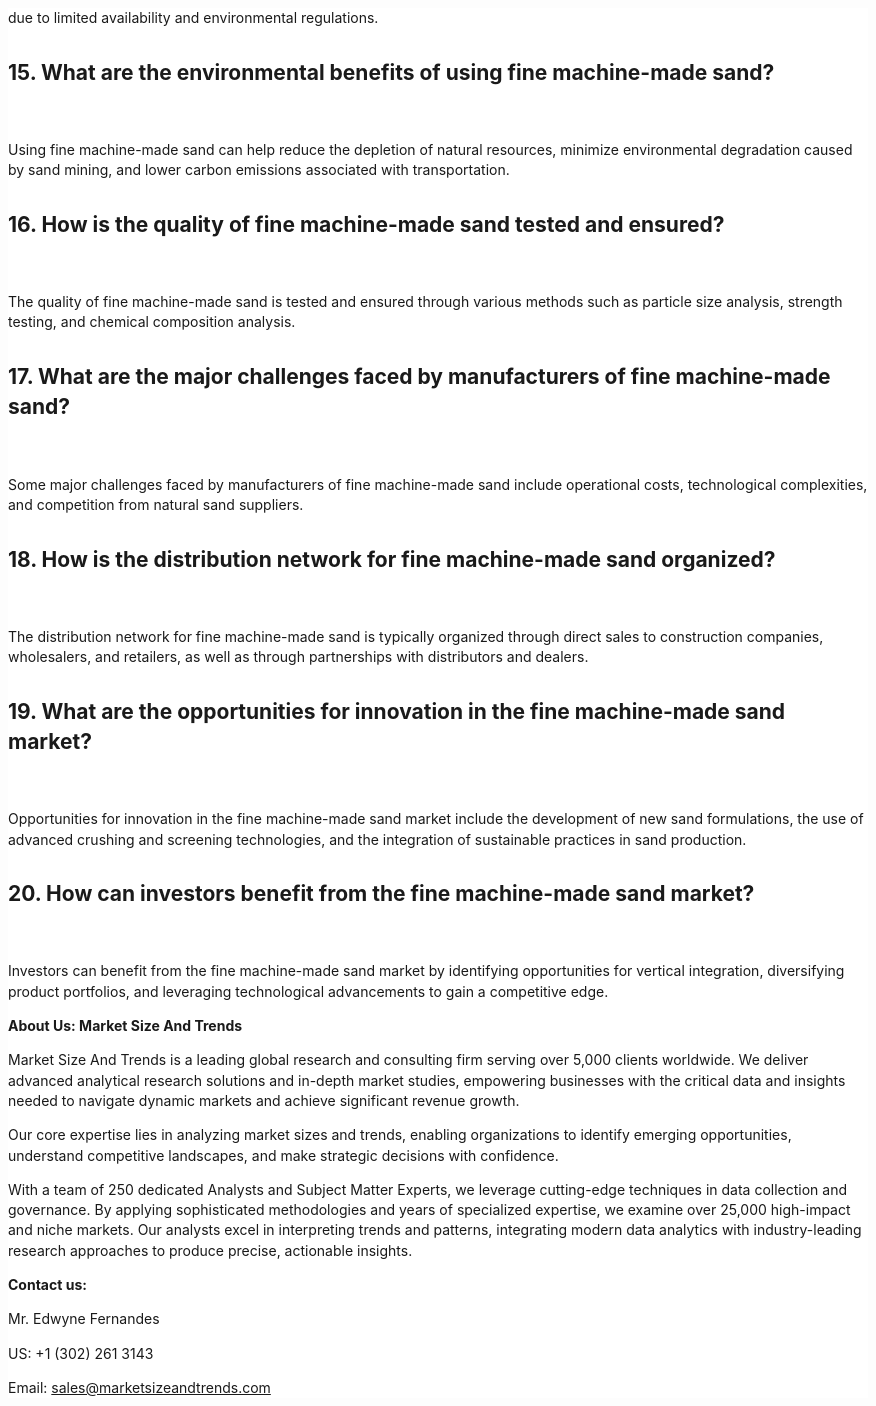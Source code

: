 due to limited availability and environmental regulations.</p><h2>15. What are the environmental benefits of using fine machine-made sand?</h2><p>&nbsp;</p><p>Using fine machine-made sand can help reduce the depletion of natural resources, minimize environmental degradation caused by sand mining, and lower carbon emissions associated with transportation.</p><h2>16. How is the quality of fine machine-made sand tested and ensured?</h2><p>&nbsp;</p><p>The quality of fine machine-made sand is tested and ensured through various methods such as particle size analysis, strength testing, and chemical composition analysis.</p><h2>17. What are the major challenges faced by manufacturers of fine machine-made sand?</h2><p>&nbsp;</p><p>Some major challenges faced by manufacturers of fine machine-made sand include operational costs, technological complexities, and competition from natural sand suppliers.</p><h2>18. How is the distribution network for fine machine-made sand organized?</h2><p>&nbsp;</p><p>The distribution network for fine machine-made sand is typically organized through direct sales to construction companies, wholesalers, and retailers, as well as through partnerships with distributors and dealers.</p><h2>19. What are the opportunities for innovation in the fine machine-made sand market?</h2><p>&nbsp;</p><p>Opportunities for innovation in the fine machine-made sand market include the development of new sand formulations, the use of advanced crushing and screening technologies, and the integration of sustainable practices in sand production.</p><h2>20. How can investors benefit from the fine machine-made sand market?</h2><p>&nbsp;</p><p>Investors can benefit from the fine machine-made sand market by identifying opportunities for vertical integration, diversifying product portfolios, and leveraging technological advancements to gain a competitive edge.</p></body></html></p><p><strong>About Us:&nbsp;Market Size And Trends</strong></p><p>Market Size And Trends&nbsp;is a leading global research and consulting firm serving over 5,000 clients worldwide. We deliver advanced analytical research solutions and in-depth market studies, empowering businesses with the critical data and insights needed to navigate dynamic markets and achieve significant revenue growth.</p><p>Our core expertise lies in analyzing market sizes and trends, enabling organizations to identify emerging opportunities, understand competitive landscapes, and make strategic decisions with confidence.</p><p>With a team of 250 dedicated Analysts and Subject Matter Experts, we leverage cutting-edge techniques in data collection and governance. By applying sophisticated methodologies and years of specialized expertise, we examine over 25,000 high-impact and niche markets. Our analysts excel in interpreting trends and patterns, integrating modern data analytics with industry-leading research approaches to produce precise, actionable insights.</p><p><strong>Contact us:</strong></p><p>Mr. Edwyne Fernandes</p><p>US: +1 (302) 261 3143</p><p>Email: <a href="mailto:sales@marketsizeandtrends.com">sales@marketsizeandtrends.com</a>&nbsp;</p>
